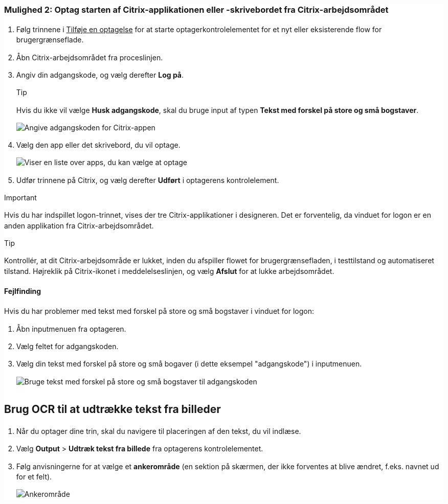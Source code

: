 ### <a name="option-2-record-the-launch-of-your-citrix-application--desktop-from-your-citrix-workspace"></a>Mulighed 2: Optag starten af Citrix-applikationen eller -skrivebordet fra Citrix-arbejdsområdet

1.  Følg trinnene i [Tilføje en optagelse](#add-a-recording) for at starte optagerkontrolelementet for et nyt eller eksisterende flow for brugergrænseflade.
1.  Åbn Citrix-arbejdsområdet fra proceslinjen.
1.  Angiv din adgangskode, og vælg derefter **Log på**.
  
    >[!TIP]
    >Hvis du ikke vil vælge **Husk adgangskode**, skal du bruge input af typen **Tekst med forskel på store og små bogstaver**.

    ![Angive adgangskoden for Citrix-appen](../media/edit-desktop/citrix-app-password.png)

1. Vælg den app eller det skrivebord, du vil optage.

   ![Viser en liste over apps, du kan vælge at optage](../media/edit-desktop/citrix-select-app-record.png)

1.  Udfør trinnene på Citrix, og vælg derefter **Udført** i optagerens kontrolelement.

   >[!IMPORTANT]
   >Hvis du har indspillet logon-trinnet, vises der tre Citrix-applikationer i designeren. Det er forventelig, da vinduet for logon er en anden applikation fra Citrix-arbejdsområdet.

   >[!TIP]
   >Kontrollér, at dit Citrix-arbejdsområde er lukket, inden du afspiller flowet for brugergrænsefladen, i testtilstand og automatiseret tilstand. Højreklik på Citrix-ikonet i meddelelseslinjen, og vælg **Afslut** for at lukke arbejdsområdet.


#### <a name="troubleshooting"></a>Fejlfinding

Hvis du har problemer med tekst med forskel på store og små bogstaver i vinduet for logon:
1. Åbn inputmenuen fra optageren.
1. Vælg feltet for adgangskoden.
1. Vælg din tekst med forskel på store og små bogaver (i dette eksempel "adgangskode") i inputmenuen.

   ![Bruge tekst med forskel på store og små bogstaver til adgangskoden](../media/edit-desktop/citrix-app-sensitive-text.png)


## <a name="use-ocr-to-extract-text-from-images"></a>Brug OCR til at udtrække tekst fra billeder

1. Når du optager dine trin, skal du navigere til placeringen af den tekst, du vil indlæse.

1. Vælg **Output** > **Udtræk tekst fra billede** fra optagerens kontrolelementet.

1. Følg anvisningerne for at vælge et **ankerområde** (en sektion på skærmen, der ikke forventes at blive ændret, f.eks. navnet ud for et felt).

    ![Ankerområde](../media/create-remote-desktop/ir-anchors.png)
